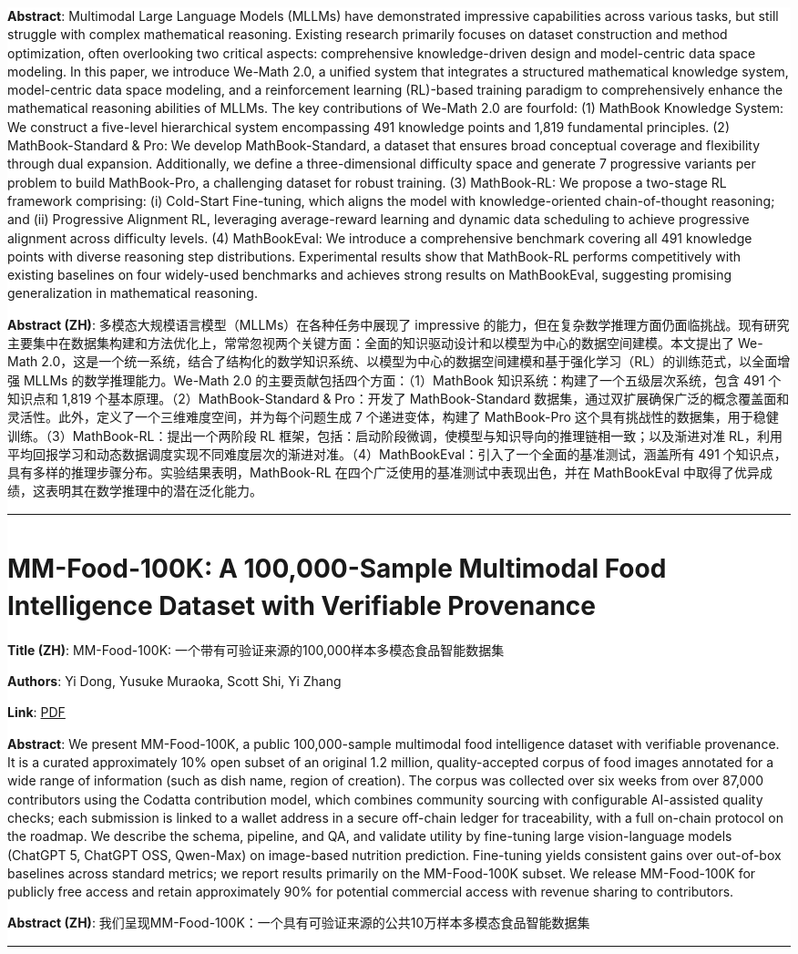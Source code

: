 **Abstract**: Multimodal Large Language Models (MLLMs) have demonstrated impressive capabilities across various tasks, but still struggle with complex mathematical reasoning. Existing research primarily focuses on dataset construction and method optimization, often overlooking two critical aspects: comprehensive knowledge-driven design and model-centric data space modeling. In this paper, we introduce We-Math 2.0, a unified system that integrates a structured mathematical knowledge system, model-centric data space modeling, and a reinforcement learning (RL)-based training paradigm to comprehensively enhance the mathematical reasoning abilities of MLLMs. The key contributions of We-Math 2.0 are fourfold: (1) MathBook Knowledge System: We construct a five-level hierarchical system encompassing 491 knowledge points and 1,819 fundamental principles. (2) MathBook-Standard & Pro: We develop MathBook-Standard, a dataset that ensures broad conceptual coverage and flexibility through dual expansion. Additionally, we define a three-dimensional difficulty space and generate 7 progressive variants per problem to build MathBook-Pro, a challenging dataset for robust training. (3) MathBook-RL: We propose a two-stage RL framework comprising: (i) Cold-Start Fine-tuning, which aligns the model with knowledge-oriented chain-of-thought reasoning; and (ii) Progressive Alignment RL, leveraging average-reward learning and dynamic data scheduling to achieve progressive alignment across difficulty levels. (4) MathBookEval: We introduce a comprehensive benchmark covering all 491 knowledge points with diverse reasoning step distributions. Experimental results show that MathBook-RL performs competitively with existing baselines on four widely-used benchmarks and achieves strong results on MathBookEval, suggesting promising generalization in mathematical reasoning. 

**Abstract (ZH)**: 多模态大规模语言模型（MLLMs）在各种任务中展现了 impressive 的能力，但在复杂数学推理方面仍面临挑战。现有研究主要集中在数据集构建和方法优化上，常常忽视两个关键方面：全面的知识驱动设计和以模型为中心的数据空间建模。本文提出了 We-Math 2.0，这是一个统一系统，结合了结构化的数学知识系统、以模型为中心的数据空间建模和基于强化学习（RL）的训练范式，以全面增强 MLLMs 的数学推理能力。We-Math 2.0 的主要贡献包括四个方面：（1）MathBook 知识系统：构建了一个五级层次系统，包含 491 个知识点和 1,819 个基本原理。（2）MathBook-Standard & Pro：开发了 MathBook-Standard 数据集，通过双扩展确保广泛的概念覆盖面和灵活性。此外，定义了一个三维难度空间，并为每个问题生成 7 个递进变体，构建了 MathBook-Pro 这个具有挑战性的数据集，用于稳健训练。（3）MathBook-RL：提出一个两阶段 RL 框架，包括：启动阶段微调，使模型与知识导向的推理链相一致；以及渐进对准 RL，利用平均回报学习和动态数据调度实现不同难度层次的渐进对准。（4）MathBookEval：引入了一个全面的基准测试，涵盖所有 491 个知识点，具有多样的推理步骤分布。实验结果表明，MathBook-RL 在四个广泛使用的基准测试中表现出色，并在 MathBookEval 中取得了优异成绩，这表明其在数学推理中的潜在泛化能力。 

---
# MM-Food-100K: A 100,000-Sample Multimodal Food Intelligence Dataset with Verifiable Provenance 

**Title (ZH)**: MM-Food-100K: 一个带有可验证来源的100,000样本多模态食品智能数据集 

**Authors**: Yi Dong, Yusuke Muraoka, Scott Shi, Yi Zhang  

**Link**: [PDF](https://arxiv.org/pdf/2508.10429)  

**Abstract**: We present MM-Food-100K, a public 100,000-sample multimodal food intelligence dataset with verifiable provenance. It is a curated approximately 10% open subset of an original 1.2 million, quality-accepted corpus of food images annotated for a wide range of information (such as dish name, region of creation). The corpus was collected over six weeks from over 87,000 contributors using the Codatta contribution model, which combines community sourcing with configurable AI-assisted quality checks; each submission is linked to a wallet address in a secure off-chain ledger for traceability, with a full on-chain protocol on the roadmap. We describe the schema, pipeline, and QA, and validate utility by fine-tuning large vision-language models (ChatGPT 5, ChatGPT OSS, Qwen-Max) on image-based nutrition prediction. Fine-tuning yields consistent gains over out-of-box baselines across standard metrics; we report results primarily on the MM-Food-100K subset. We release MM-Food-100K for publicly free access and retain approximately 90% for potential commercial access with revenue sharing to contributors. 

**Abstract (ZH)**: 我们呈现MM-Food-100K：一个具有可验证来源的公共10万样本多模态食品智能数据集 

---